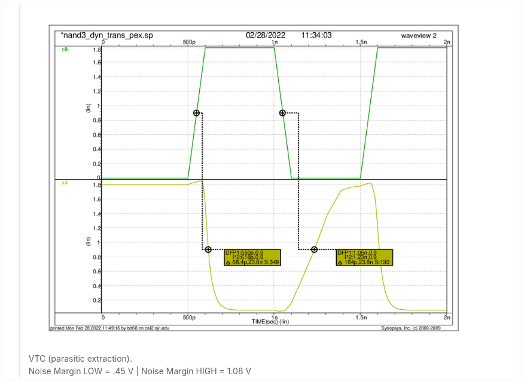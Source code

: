> <img src="https://github.com/marz-dax/dynamic-cmos-cla-adder/blob/84e8756930fa21ed6a13f6c21ddf7534c88607ca/standard-cells/nand3-dyn/hspice/nand3_dyn_trans_pex.png" width="800">
> 
> VTC (parasitic extraction).  
> Noise Margin LOW = .45 V | Noise Margin HIGH = 1.08 V
> 